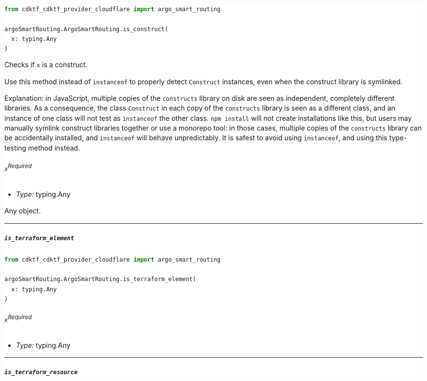 ```python
from cdktf_cdktf_provider_cloudflare import argo_smart_routing

argoSmartRouting.ArgoSmartRouting.is_construct(
  x: typing.Any
)
```

Checks if `x` is a construct.

Use this method instead of `instanceof` to properly detect `Construct`
instances, even when the construct library is symlinked.

Explanation: in JavaScript, multiple copies of the `constructs` library on
disk are seen as independent, completely different libraries. As a
consequence, the class `Construct` in each copy of the `constructs` library
is seen as a different class, and an instance of one class will not test as
`instanceof` the other class. `npm install` will not create installations
like this, but users may manually symlink construct libraries together or
use a monorepo tool: in those cases, multiple copies of the `constructs`
library can be accidentally installed, and `instanceof` will behave
unpredictably. It is safest to avoid using `instanceof`, and using
this type-testing method instead.

###### `x`<sup>Required</sup> <a name="x" id="@cdktf/provider-cloudflare.argoSmartRouting.ArgoSmartRouting.isConstruct.parameter.x"></a>

- *Type:* typing.Any

Any object.

---

##### `is_terraform_element` <a name="is_terraform_element" id="@cdktf/provider-cloudflare.argoSmartRouting.ArgoSmartRouting.isTerraformElement"></a>

```python
from cdktf_cdktf_provider_cloudflare import argo_smart_routing

argoSmartRouting.ArgoSmartRouting.is_terraform_element(
  x: typing.Any
)
```

###### `x`<sup>Required</sup> <a name="x" id="@cdktf/provider-cloudflare.argoSmartRouting.ArgoSmartRouting.isTerraformElement.parameter.x"></a>

- *Type:* typing.Any

---

##### `is_terraform_resource` <a name="is_terraform_resource" id="@cdktf/provider-cloudflare.argoSmartRouting.ArgoSmartRouting.isTerraformResource"></a>
